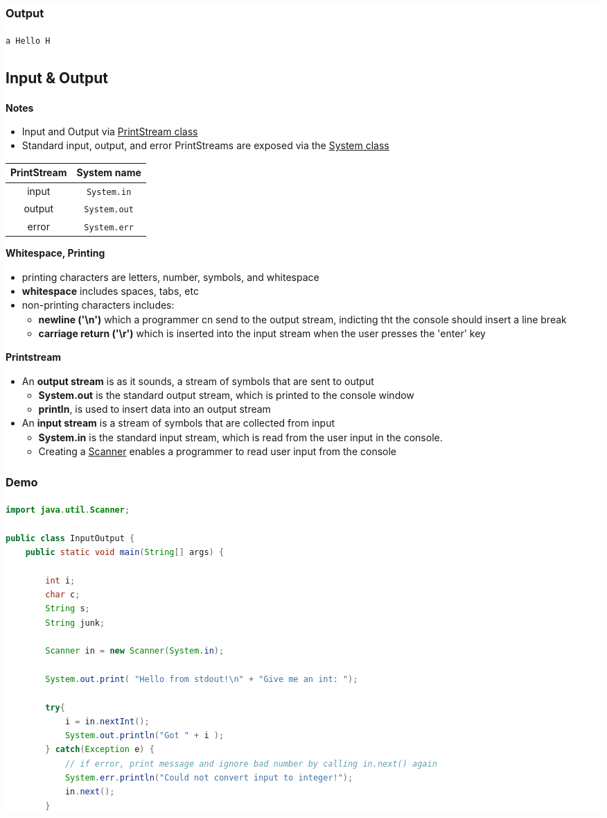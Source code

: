 
### Output
```
a Hello H
```

## Input & Output
**Notes**
- Input and Output via [PrintStream class](http://docs.oracle.com/javase/8/docs/api/java/io/PrintStream.html)
- Standard input, output, and error PrintStreams are exposed via the [System class](http://docs.oracle.com/javase/8/docs/api/java/lang/System.html)

| PrintStream | System name |
| :---: | :---: | 
| input | ```System.in``` |
| output | ```System.out``` |
| error | ```System.err``` |


**Whitespace, Printing**
- printing characters are letters, number, symbols, and whitespace
- **whitespace** includes spaces, tabs, etc
- non-printing characters includes:
    - **newline ('\n')** which a programmer cn send to the output stream, indicting tht the console should insert a line break
    - **carriage return ('\r')** which is inserted into the input stream when the user presses the 'enter' key

**Printstream**
- An **output stream** is as it sounds, a stream of symbols that are sent to output
    - **System.out** is the standard output stream, which is printed to the console window
    - **println**, is used to insert data into an output stream
- An **input stream** is a stream of symbols that are collected from input
    - **System.in** is the standard input stream, which is read from the user input in the console.
    - Creating a [Scanner](https://docs.oracle.com/javase/8/docs/api/index.html?java/util/Scanner.html) enables a programmer to read user input from the console

### Demo
```java
import java.util.Scanner;

public class InputOutput {
    public static void main(String[] args) {
     
        int i;
        char c;
        String s;
        String junk;

        Scanner in = new Scanner(System.in);
        
        System.out.print( "Hello from stdout!\n" + "Give me an int: ");

        try{
            i = in.nextInt();
            System.out.println("Got " + i );
        } catch(Exception e) {
            // if error, print message and ignore bad number by calling in.next() again
            System.err.println("Could not convert input to integer!");
            in.next();
        }

```